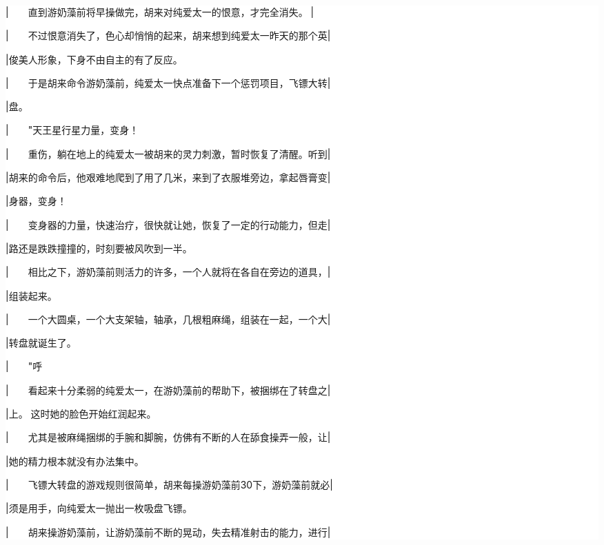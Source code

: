 |　　直到游奶藻前将早操做完，胡来对纯爱太一的恨意，才完全消失。    |

|　　不过恨意消失了，色心却悄悄的起来，胡来想到纯爱太一昨天的那个英|

|俊美人形象，下身不由自主的有了反应。

|　　于是胡来命令游奶藻前，纯爱太一快点准备下一个惩罚项目，飞镖大转|

|盘。

|　　"天王星行星力量，变身！

|　　重伤，躺在地上的纯爱太一被胡来的灵力刺激，暂时恢复了清醒。听到|

|胡来的命令后，他艰难地爬到了用了几米，来到了衣服堆旁边，拿起唇膏变|

|身器，变身！

|　　变身器的力量，快速治疗，很快就让她，恢复了一定的行动能力，但走|

|路还是跌跌撞撞的，时刻要被风吹到一半。

|　　相比之下，游奶藻前则活力的许多，一个人就将在各自在旁边的道具，|

|组装起来。

|　　一个大圆桌，一个大支架轴，轴承，几根粗麻绳，组装在一起，一个大|

|转盘就诞生了。

|　　"呼

|　　看起来十分柔弱的纯爱太一，在游奶藻前的帮助下，被捆绑在了转盘之|

|上。 这时她的脸色开始红润起来。

|　　尤其是被麻绳捆绑的手腕和脚腕，仿佛有不断的人在舔食操弄一般，让|

|她的精力根本就没有办法集中。

|　　飞镖大转盘的游戏规则很简单，胡来每操游奶藻前30下，游奶藻前就必|

|须是用手，向纯爱太一抛出一枚吸盘飞镖。

|　　胡来操游奶藻前，让游奶藻前不断的晃动，失去精准射击的能力，进行|
